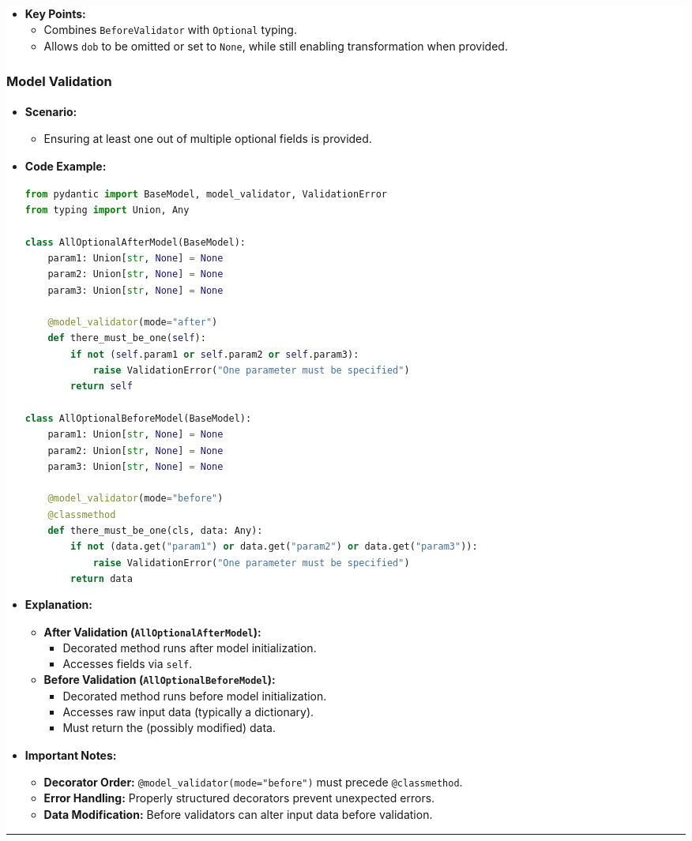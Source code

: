 - **Key Points:**
  - Combines `BeforeValidator` with `Optional` typing.
  - Allows `dob` to be omitted or set to `None`, while still enabling transformation when provided.

### Model Validation

- **Scenario:**
  - Ensuring at least one out of multiple optional fields is provided.

- **Code Example:**
  ```python
  from pydantic import BaseModel, model_validator, ValidationError
  from typing import Union, Any

  class AllOptionalAfterModel(BaseModel):
      param1: Union[str, None] = None
      param2: Union[str, None] = None
      param3: Union[str, None] = None

      @model_validator(mode="after")
      def there_must_be_one(self):
          if not (self.param1 or self.param2 or self.param3):
              raise ValidationError("One parameter must be specified")
          return self

  class AllOptionalBeforeModel(BaseModel):
      param1: Union[str, None] = None
      param2: Union[str, None] = None
      param3: Union[str, None] = None

      @model_validator(mode="before")
      @classmethod
      def there_must_be_one(cls, data: Any):
          if not (data.get("param1") or data.get("param2") or data.get("param3")):
              raise ValidationError("One parameter must be specified")
          return data
  ```

- **Explanation:**
  - **After Validation (`AllOptionalAfterModel`):**
    - Decorated method runs after model initialization.
    - Accesses fields via `self`.
  - **Before Validation (`AllOptionalBeforeModel`):**
    - Decorated method runs before model initialization.
    - Accesses raw input data (typically a dictionary).
    - Must return the (possibly modified) data.

- **Important Notes:**
  - **Decorator Order:** `@model_validator(mode="before")` must precede `@classmethod`.
  - **Error Handling:** Properly structured decorators prevent unexpected errors.
  - **Data Modification:** Before validators can alter input data before validation.

---
